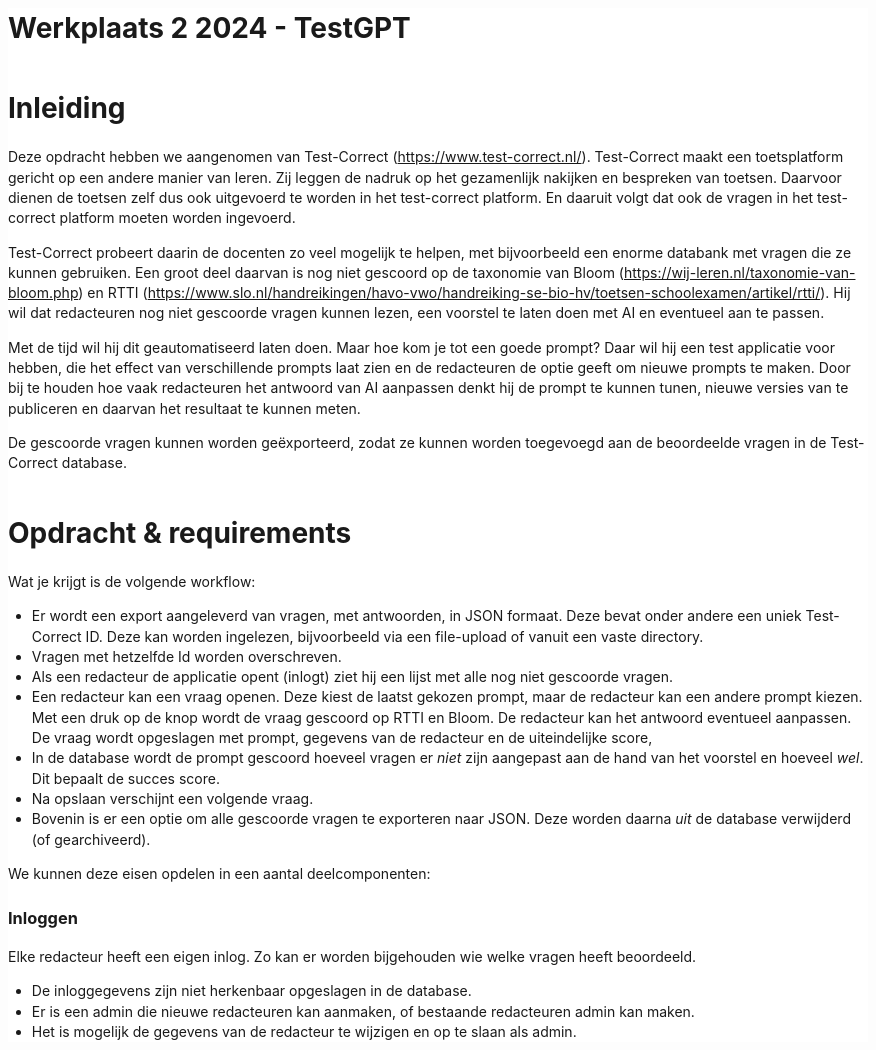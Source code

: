 # Werkplaats 2 2024 - TestGPT

# Inleiding
Deze opdracht hebben we aangenomen van Test-Correct (https://www.test-correct.nl/). Test-Correct maakt een toetsplatform gericht op een andere manier van leren. Zij leggen de nadruk op het gezamenlijk nakijken en bespreken van toetsen. Daarvoor dienen de toetsen zelf dus ook uitgevoerd te worden in het test-correct platform. En daaruit volgt dat ook de vragen in het test-correct platform moeten worden ingevoerd.

Test-Correct probeert daarin de docenten zo veel mogelijk te helpen, met bijvoorbeeld een enorme databank met vragen die ze kunnen gebruiken. Een groot deel daarvan is nog niet gescoord op de taxonomie van Bloom (https://wij-leren.nl/taxonomie-van-bloom.php) en RTTI (https://www.slo.nl/handreikingen/havo-vwo/handreiking-se-bio-hv/toetsen-schoolexamen/artikel/rtti/). Hij wil dat redacteuren nog niet gescoorde vragen kunnen lezen, een voorstel te laten doen met AI en eventueel aan te passen.

Met de tijd wil hij dit geautomatiseerd laten doen. Maar hoe kom je tot een goede prompt? Daar wil hij een test applicatie voor hebben, die het effect van  verschillende prompts laat zien en de redacteuren de optie geeft om nieuwe prompts te maken. Door bij te houden hoe vaak redacteuren het antwoord van AI aanpassen denkt hij de prompt te kunnen tunen, nieuwe versies van te publiceren en daarvan het resultaat te kunnen meten. 

De gescoorde vragen kunnen worden geëxporteerd, zodat ze kunnen worden toegevoegd aan de beoordeelde vragen in de Test-Correct database.

# Opdracht & requirements
Wat je krijgt is de volgende workflow:
- Er wordt een export aangeleverd van vragen, met antwoorden, in JSON formaat. Deze bevat onder andere een uniek Test-Correct ID. Deze kan worden ingelezen, bijvoorbeeld via een file-upload of vanuit een vaste directory.
- Vragen met hetzelfde Id worden overschreven. 
- Als een redacteur de applicatie opent (inlogt) ziet hij een lijst met alle nog niet gescoorde vragen. 
- Een redacteur kan een vraag openen. Deze kiest de laatst gekozen prompt, maar de redacteur kan een andere prompt kiezen. Met een druk op de knop wordt de vraag gescoord op RTTI en Bloom. De redacteur kan het antwoord eventueel aanpassen. De vraag wordt opgeslagen met prompt, gegevens van de redacteur en de uiteindelijke score,
- In de database wordt de prompt gescoord hoeveel vragen er *niet* zijn aangepast aan de hand van het voorstel en hoeveel *wel*. Dit bepaalt de succes score. 
- Na opslaan verschijnt een volgende vraag. 
- Bovenin is er een optie om alle gescoorde vragen te exporteren naar JSON. Deze worden daarna *uit* de database verwijderd (of gearchiveerd).

We kunnen deze eisen opdelen in een aantal deelcomponenten:
### Inloggen
Elke redacteur heeft een eigen inlog. Zo kan er worden bijgehouden wie welke vragen heeft beoordeeld. 
- De inloggegevens zijn niet herkenbaar opgeslagen in de database.
- Er is een admin die nieuwe redacteuren kan aanmaken, of bestaande redacteuren admin kan maken.
- Het is mogelijk de gegevens van de redacteur te wijzigen  en op te slaan als admin.
